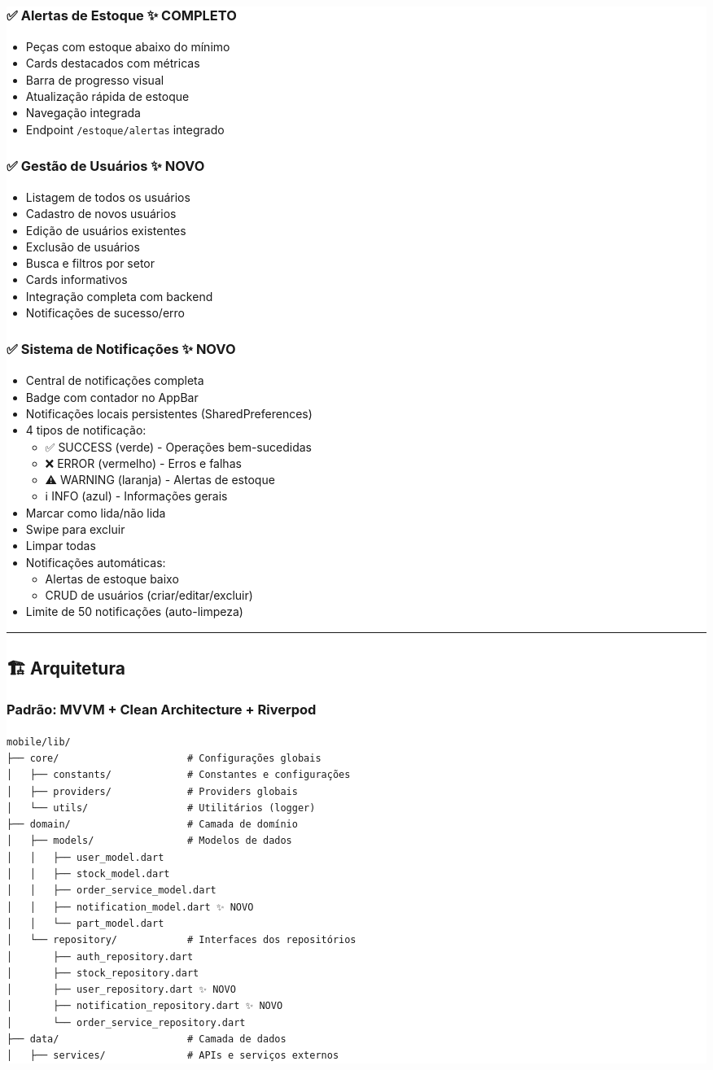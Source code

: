 ### ✅ Alertas de Estoque ✨ COMPLETO
- Peças com estoque abaixo do mínimo
- Cards destacados com métricas
- Barra de progresso visual
- Atualização rápida de estoque
- Navegação integrada
- Endpoint `/estoque/alertas` integrado

### ✅ Gestão de Usuários ✨ NOVO
- Listagem de todos os usuários
- Cadastro de novos usuários
- Edição de usuários existentes
- Exclusão de usuários
- Busca e filtros por setor
- Cards informativos
- Integração completa com backend
- Notificações de sucesso/erro

### ✅ Sistema de Notificações ✨ NOVO
- Central de notificações completa
- Badge com contador no AppBar
- Notificações locais persistentes (SharedPreferences)
- 4 tipos de notificação:
  - ✅ SUCCESS (verde) - Operações bem-sucedidas
  - ❌ ERROR (vermelho) - Erros e falhas
  - ⚠️ WARNING (laranja) - Alertas de estoque
  - ℹ️ INFO (azul) - Informações gerais
- Marcar como lida/não lida
- Swipe para excluir
- Limpar todas
- Notificações automáticas:
  - Alertas de estoque baixo
  - CRUD de usuários (criar/editar/excluir)
- Limite de 50 notificações (auto-limpeza)

---

## 🏗️ Arquitetura

### Padrão: MVVM + Clean Architecture + Riverpod

```
mobile/lib/
├── core/                      # Configurações globais
│   ├── constants/             # Constantes e configurações
│   ├── providers/             # Providers globais
│   └── utils/                 # Utilitários (logger)
├── domain/                    # Camada de domínio
│   ├── models/                # Modelos de dados
│   │   ├── user_model.dart
│   │   ├── stock_model.dart
│   │   ├── order_service_model.dart
│   │   ├── notification_model.dart ✨ NOVO
│   │   └── part_model.dart
│   └── repository/            # Interfaces dos repositórios
│       ├── auth_repository.dart
│       ├── stock_repository.dart
│       ├── user_repository.dart ✨ NOVO
│       ├── notification_repository.dart ✨ NOVO
│       └── order_service_repository.dart
├── data/                      # Camada de dados
│   ├── services/              # APIs e serviços externos
```